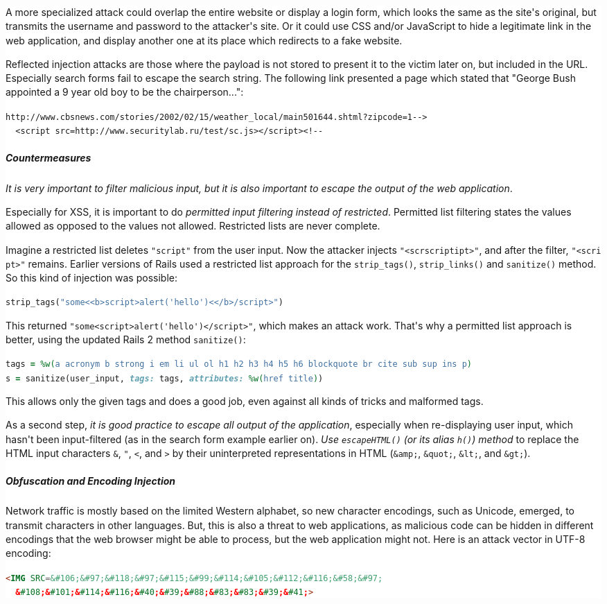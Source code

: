 A more specialized attack could overlap the entire website or display a login form, which looks the same as the site's original, but transmits the username and password to the attacker's site. Or it could use CSS and/or JavaScript to hide a legitimate link in the web application, and display another one at its place which redirects to a fake website.

Reflected injection attacks are those where the payload is not stored to present it to the victim later on, but included in the URL. Especially search forms fail to escape the search string. The following link presented a page which stated that "George Bush appointed a 9 year old boy to be the chairperson...":

```
http://www.cbsnews.com/stories/2002/02/15/weather_local/main501644.shtml?zipcode=1-->
  <script src=http://www.securitylab.ru/test/sc.js></script><!--
```

##### Countermeasures

_It is very important to filter malicious input, but it is also important to escape the output of the web application_.

Especially for XSS, it is important to do _permitted input filtering instead of restricted_. Permitted list filtering states the values allowed as opposed to the values not allowed. Restricted lists are never complete.

Imagine a restricted list deletes `"script"` from the user input. Now the attacker injects `"<scrscriptipt>"`, and after the filter, `"<script>"` remains. Earlier versions of Rails used a restricted list approach for the `strip_tags()`, `strip_links()` and `sanitize()` method. So this kind of injection was possible:

```ruby
strip_tags("some<<b>script>alert('hello')<</b>/script>")
```

This returned `"some<script>alert('hello')</script>"`, which makes an attack work. That's why a permitted list approach is better, using the updated Rails 2 method `sanitize()`:

```ruby
tags = %w(a acronym b strong i em li ul ol h1 h2 h3 h4 h5 h6 blockquote br cite sub sup ins p)
s = sanitize(user_input, tags: tags, attributes: %w(href title))
```

This allows only the given tags and does a good job, even against all kinds of tricks and malformed tags.

As a second step, _it is good practice to escape all output of the application_, especially when re-displaying user input, which hasn't been input-filtered (as in the search form example earlier on). _Use `escapeHTML()` (or its alias `h()`) method_ to replace the HTML input characters `&`, `"`, `<`, and `>` by their uninterpreted representations in HTML (`&amp;`, `&quot;`, `&lt;`, and `&gt;`).

##### Obfuscation and Encoding Injection

Network traffic is mostly based on the limited Western alphabet, so new character encodings, such as Unicode, emerged, to transmit characters in other languages. But, this is also a threat to web applications, as malicious code can be hidden in different encodings that the web browser might be able to process, but the web application might not. Here is an attack vector in UTF-8 encoding:

```html
<IMG SRC=&#106;&#97;&#118;&#97;&#115;&#99;&#114;&#105;&#112;&#116;&#58;&#97;
  &#108;&#101;&#114;&#116;&#40;&#39;&#88;&#83;&#83;&#39;&#41;>
```
